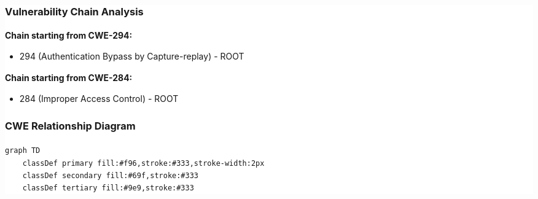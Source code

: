 
### Vulnerability Chain Analysis

**Chain starting from CWE-294:**
- 294 (Authentication Bypass by Capture-replay) - ROOT


**Chain starting from CWE-284:**
- 284 (Improper Access Control) - ROOT



### CWE Relationship Diagram

```mermaid
graph TD
    classDef primary fill:#f96,stroke:#333,stroke-width:2px
    classDef secondary fill:#69f,stroke:#333
    classDef tertiary fill:#9e9,stroke:#333
```